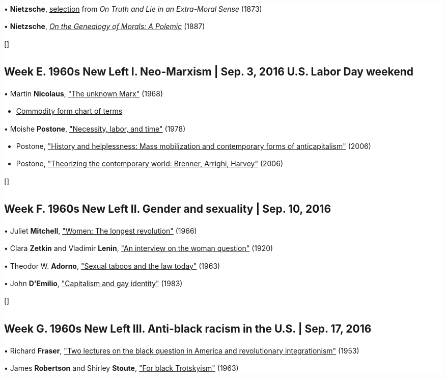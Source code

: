 • **Nietzsche**, [selection](file/readings/nietzsche_ontruthlie.pdf) from *On Truth and Lie in an Extra-Moral Sense* (1873)

• **Nietzsche**, [*On the Genealogy of Morals: A Polemic*](http://records.viu.ca/~johnstoi/nietzsche/genealogytofc.htm) (1887)



[]

## Week E. 1960s New Left I. Neo-Marxism | Sep. 3, 2016 U.S. Labor Day weekend

• Martin **Nicolaus**, ["The unknown Marx"](/file/readings/readings/nicolausmartin_unknownmarx_nlr48.pdf) (1968)

* [Commodity form chart of terms](/file/readings/commodityform111712.pdf)

• Moishe **Postone**, ["Necessity, labor, and time"](/file/readings/readings/postone_necessitylabortimemarx1978.pdf) (1978)

* Postone, ["History and helplessness: Mass mobilization and contemporary forms of anticapitalism"](/file/readings/readings/postonemoishe_historyhelplessness.pdf) (2006)

* Postone, ["Theorizing the contemporary world: Brenner, Arrighi, Harvey"](file/readings/postone_brennerarrighiharvey2006.pdf) (2006)



[]

## Week F. 1960s New Left II. Gender and sexuality | Sep. 10, 2016

• Juliet **Mitchell**, ["Women: The longest revolution"](/file/readings/readings/mitchelljuliet_womenlongestrevolution_nlr40.pdf) (1966)

• Clara **Zetkin** and Vladimir **Lenin**, ["An interview on the woman question"](http://www.marxists.org/archive/zetkin/1920/lenin/zetkin1.htm) (1920)

• Theodor W. **Adorno**, ["Sexual taboos and the law today"](/file/readings/readings/adorno_sexualtaboostoday.pdf) (1963)

• John **D'Emilio**, ["Capitalism and gay identity"](/file/readings/readings/demilio_captialismgayid.pdf) (1983)



[]

## Week G. 1960s New Left III. Anti-black racism in the U.S. | Sep. 17, 2016

• Richard **Fraser**, ["Two lectures on the black question in America and revolutionary integrationism"](http://www.bolshevik.org/history/Fraser/Fraser01.html) (1953)

• James **Robertson** and Shirley **Stoute**, ["For black Trotskyism"](http://www.bolshevik.org/history/ICL/For%20Black%20Trotskyism.html) (1963)
